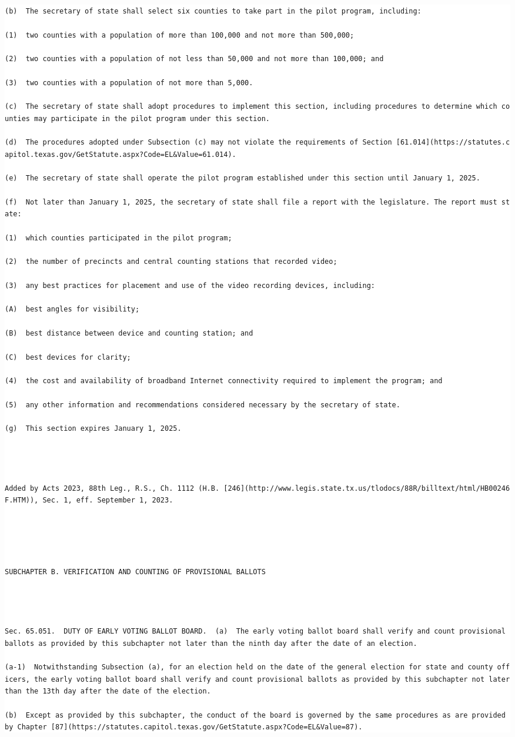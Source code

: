     (b)  The secretary of state shall select six counties to take part in the pilot program, including:
    
    (1)  two counties with a population of more than 100,000 and not more than 500,000;
    
    (2)  two counties with a population of not less than 50,000 and not more than 100,000; and
    
    (3)  two counties with a population of not more than 5,000.
    
    (c)  The secretary of state shall adopt procedures to implement this section, including procedures to determine which counties may participate in the pilot program under this section.
    
    (d)  The procedures adopted under Subsection (c) may not violate the requirements of Section [61.014](https://statutes.capitol.texas.gov/GetStatute.aspx?Code=EL&Value=61.014).
    
    (e)  The secretary of state shall operate the pilot program established under this section until January 1, 2025.
    
    (f)  Not later than January 1, 2025, the secretary of state shall file a report with the legislature. The report must state:
    
    (1)  which counties participated in the pilot program;
    
    (2)  the number of precincts and central counting stations that recorded video;
    
    (3)  any best practices for placement and use of the video recording devices, including:
    
    (A)  best angles for visibility;
    
    (B)  best distance between device and counting station; and
    
    (C)  best devices for clarity;
    
    (4)  the cost and availability of broadband Internet connectivity required to implement the program; and
    
    (5)  any other information and recommendations considered necessary by the secretary of state.
    
    (g)  This section expires January 1, 2025.
    
    
    
    
    Added by Acts 2023, 88th Leg., R.S., Ch. 1112 (H.B. [246](http://www.legis.state.tx.us/tlodocs/88R/billtext/html/HB00246F.HTM)), Sec. 1, eff. September 1, 2023.
    
    
    
    
    
    SUBCHAPTER B. VERIFICATION AND COUNTING OF PROVISIONAL BALLOTS
    
      
    
    
    Sec. 65.051.  DUTY OF EARLY VOTING BALLOT BOARD.  (a)  The early voting ballot board shall verify and count provisional ballots as provided by this subchapter not later than the ninth day after the date of an election.
    
    (a-1)  Notwithstanding Subsection (a), for an election held on the date of the general election for state and county officers, the early voting ballot board shall verify and count provisional ballots as provided by this subchapter not later than the 13th day after the date of the election.
    
    (b)  Except as provided by this subchapter, the conduct of the board is governed by the same procedures as are provided by Chapter [87](https://statutes.capitol.texas.gov/GetStatute.aspx?Code=EL&Value=87).
    